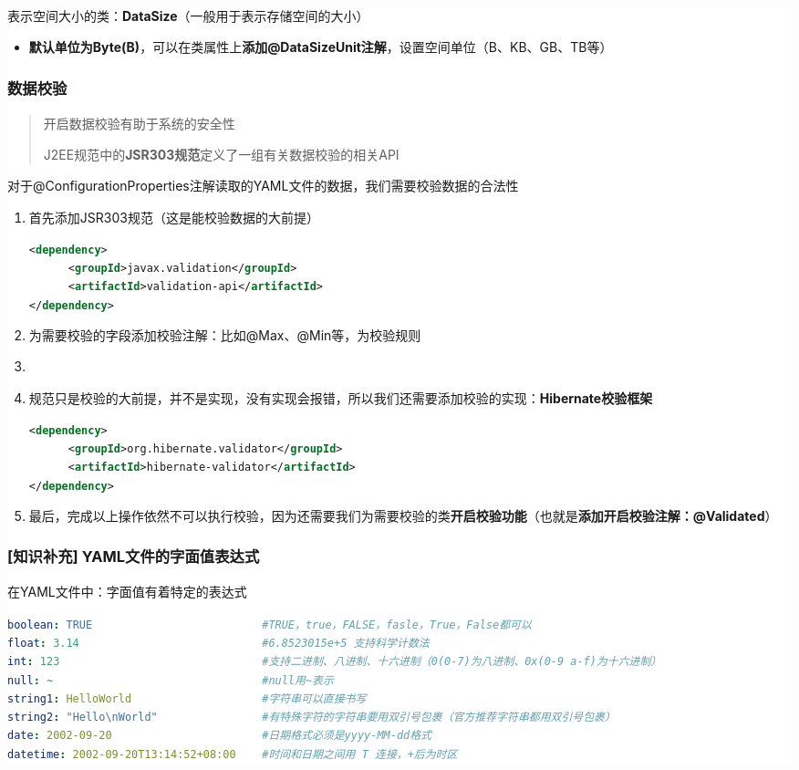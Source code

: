 表示空间大小的类：**DataSize**（一般用于表示存储空间的大小）

* **默认单位为Byte(B)**，可以在类属性上**添加@DataSizeUnit注解**，设置空间单位（B、KB、GB、TB等）





### 数据校验

> 开启数据校验有助于系统的安全性
>
> J2EE规范中的**JSR303规范**定义了一组有关数据校验的相关API



对于@ConfigurationProperties注解读取的YAML文件的数据，我们需要校验数据的合法性

1. 首先添加JSR303规范（这是能校验数据的大前提）

   ```xml
   <dependency>
         <groupId>javax.validation</groupId>
         <artifactId>validation-api</artifactId>
   </dependency>
   ```

2. 为需要校验的字段添加校验注解：比如@Max、@Min等，为校验规则

2. 

3. 规范只是校验的大前提，并不是实现，没有实现会报错，所以我们还需要添加校验的实现：**Hibernate校验框架**

   ```xml
   <dependency>
         <groupId>org.hibernate.validator</groupId>
         <artifactId>hibernate-validator</artifactId>
   </dependency>
   ```

4. 最后，完成以上操作依然不可以执行校验，因为还需要我们为需要校验的类**开启校验功能**（也就是**添加开启校验注解：@Validated**）





### [知识补充] YAML文件的字面值表达式

在YAML文件中：字面值有着特定的表达式

```yml
boolean: TRUE                          #TRUE，true，FALSE，fasle，True，False都可以
float: 3.14							   #6.8523015e+5 支持科学计数法
int: 123							   #支持二进制、八进制、十六进制（0(0-7)为八进制、0x(0-9 a-f)为十六进制）
null: ~								   #null用~表示
string1: HelloWorld                    #字符串可以直接书写
string2: "Hello\nWorld"				   #有特殊字符的字符串要用双引号包裹（官方推荐字符串都用双引号包裹）
date: 2002-09-20					   #日期格式必须是yyyy-MM-dd格式
datetime: 2002-09-20T13:14:52+08:00    #时间和日期之间用 T 连接，+后为时区
```


